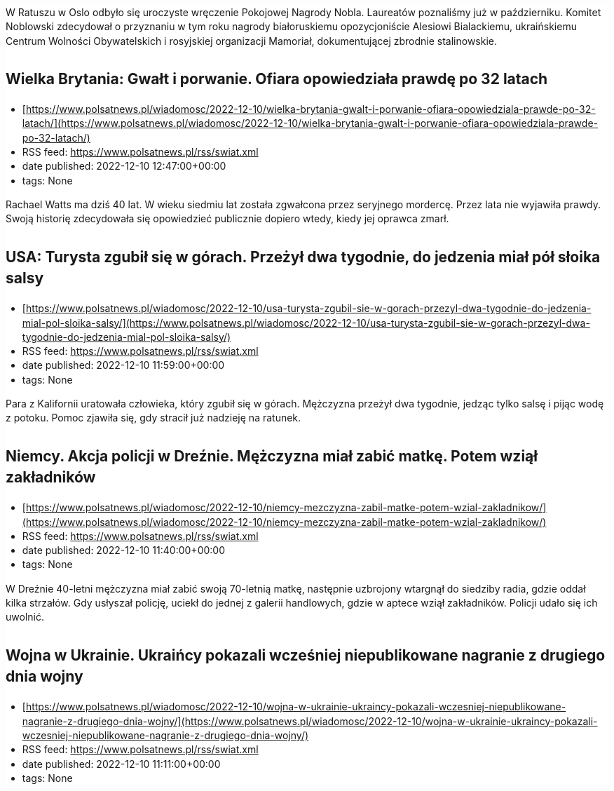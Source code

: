 W Ratuszu w Oslo odbyło się uroczyste wręczenie Pokojowej Nagrody Nobla. Laureatów poznaliśmy już w październiku. Komitet Noblowski zdecydował o przyznaniu w tym roku nagrody białoruskiemu opozycjoniście Alesiowi Bialackiemu, ukraińskiemu Centrum Wolności Obywatelskich i rosyjskiej organizacji Mamoriał, dokumentującej zbrodnie stalinowskie.

## Wielka Brytania: Gwałt i porwanie. Ofiara opowiedziała prawdę po 32 latach
 - [https://www.polsatnews.pl/wiadomosc/2022-12-10/wielka-brytania-gwalt-i-porwanie-ofiara-opowiedziala-prawde-po-32-latach/](https://www.polsatnews.pl/wiadomosc/2022-12-10/wielka-brytania-gwalt-i-porwanie-ofiara-opowiedziala-prawde-po-32-latach/)
 - RSS feed: https://www.polsatnews.pl/rss/swiat.xml
 - date published: 2022-12-10 12:47:00+00:00
 - tags: None

Rachael Watts ma dziś 40 lat. W wieku siedmiu lat została zgwałcona przez seryjnego mordercę. Przez lata nie wyjawiła prawdy. Swoją historię zdecydowała się opowiedzieć publicznie dopiero wtedy, kiedy jej oprawca zmarł.

## USA: Turysta zgubił się w górach. Przeżył dwa tygodnie, do jedzenia miał pół słoika salsy
 - [https://www.polsatnews.pl/wiadomosc/2022-12-10/usa-turysta-zgubil-sie-w-gorach-przezyl-dwa-tygodnie-do-jedzenia-mial-pol-sloika-salsy/](https://www.polsatnews.pl/wiadomosc/2022-12-10/usa-turysta-zgubil-sie-w-gorach-przezyl-dwa-tygodnie-do-jedzenia-mial-pol-sloika-salsy/)
 - RSS feed: https://www.polsatnews.pl/rss/swiat.xml
 - date published: 2022-12-10 11:59:00+00:00
 - tags: None

Para z Kalifornii uratowała człowieka, który zgubił się w górach. Mężczyzna przeżył dwa tygodnie, jedząc tylko salsę i pijąc wodę z potoku. Pomoc zjawiła się, gdy stracił już nadzieję na ratunek.

## Niemcy. Akcja policji w Dreźnie. Mężczyzna miał zabić matkę. Potem wziął zakładników
 - [https://www.polsatnews.pl/wiadomosc/2022-12-10/niemcy-mezczyzna-zabil-matke-potem-wzial-zakladnikow/](https://www.polsatnews.pl/wiadomosc/2022-12-10/niemcy-mezczyzna-zabil-matke-potem-wzial-zakladnikow/)
 - RSS feed: https://www.polsatnews.pl/rss/swiat.xml
 - date published: 2022-12-10 11:40:00+00:00
 - tags: None

W Dreźnie 40-letni mężczyzna miał zabić swoją 70-letnią matkę, następnie uzbrojony wtargnął do siedziby radia, gdzie oddał kilka strzałów. Gdy usłyszał policję, uciekł do jednej z galerii handlowych, gdzie w aptece wziął zakładników. Policji udało się ich uwolnić.

## Wojna w Ukrainie. Ukraińcy pokazali wcześniej niepublikowane nagranie z drugiego dnia wojny
 - [https://www.polsatnews.pl/wiadomosc/2022-12-10/wojna-w-ukrainie-ukraincy-pokazali-wczesniej-niepublikowane-nagranie-z-drugiego-dnia-wojny/](https://www.polsatnews.pl/wiadomosc/2022-12-10/wojna-w-ukrainie-ukraincy-pokazali-wczesniej-niepublikowane-nagranie-z-drugiego-dnia-wojny/)
 - RSS feed: https://www.polsatnews.pl/rss/swiat.xml
 - date published: 2022-12-10 11:11:00+00:00
 - tags: None
